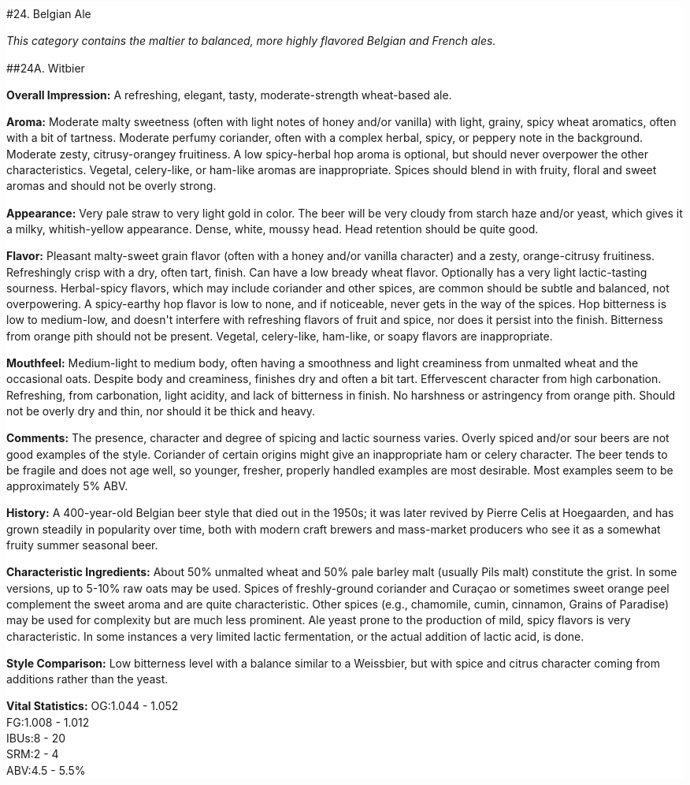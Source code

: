 #24. Belgian Ale

*This category contains the maltier to balanced, more highly flavored Belgian and French ales.*

##24A. Witbier

**Overall Impression:** A refreshing, elegant, tasty, moderate-strength wheat-based ale.

**Aroma:** Moderate malty sweetness (often with light notes of honey and/or vanilla) with light, grainy, spicy wheat aromatics, often with a bit of tartness. Moderate perfumy coriander, often with a complex herbal, spicy, or peppery note in the background. Moderate zesty, citrusy-orangey fruitiness. A low spicy-herbal hop aroma is optional, but should never overpower the other characteristics. Vegetal, celery-like, or ham-like aromas are inappropriate. Spices should blend in with fruity, floral and sweet aromas and should not be overly strong.

**Appearance:** Very pale straw to very light gold in color. The beer will be very cloudy from starch haze and/or yeast, which gives it a milky, whitish-yellow appearance. Dense, white, moussy head. Head retention should be quite good.

**Flavor:** Pleasant malty-sweet grain flavor (often with a honey and/or vanilla character) and a zesty, orange-citrusy fruitiness. Refreshingly crisp with a dry, often tart, finish. Can have a low bready wheat flavor. Optionally has a very light lactic-tasting sourness. Herbal-spicy flavors, which may include coriander and other spices, are common should be subtle and balanced, not overpowering. A spicy-earthy hop flavor is low to none, and if noticeable, never gets in the way of the spices. Hop bitterness is low to medium-low, and doesn't interfere with refreshing flavors of fruit and spice, nor does it persist into the finish. Bitterness from orange pith should not be present. Vegetal, celery-like, ham-like, or soapy flavors are inappropriate. 

**Mouthfeel:** Medium-light to medium body, often having a smoothness and light creaminess from unmalted wheat and the occasional oats. Despite body and creaminess, finishes dry and often a bit tart. Effervescent character from high carbonation. Refreshing, from carbonation, light acidity, and lack of bitterness in finish. No harshness or astringency from orange pith. Should not be overly dry and thin, nor should it be thick and heavy.

**Comments:** The presence, character and degree of spicing and lactic sourness varies. Overly spiced and/or sour beers are not good examples of the style. Coriander of certain origins might give an inappropriate ham or celery character. The beer tends to be fragile and does not age well, so younger, fresher, properly handled examples are most desirable. Most examples seem to be approximately 5% ABV.

**History:** A 400-year-old Belgian beer style that died out in the 1950s; it was later revived by Pierre Celis at Hoegaarden, and has grown steadily in popularity over time, both with modern craft brewers and mass-market producers who see it as a somewhat fruity summer seasonal beer. 

**Characteristic Ingredients:** About 50% unmalted wheat and 50% pale barley malt (usually Pils malt) constitute the grist. In some versions, up to 5-10% raw oats may be used. Spices of freshly-ground coriander and Curaçao or sometimes sweet orange peel complement the sweet aroma and are quite characteristic. Other spices (e.g., chamomile, cumin, cinnamon, Grains of Paradise) may be used for complexity but are much less prominent. Ale yeast prone to the production of mild, spicy flavors is very characteristic. In some instances a very limited lactic fermentation, or the actual addition of lactic acid, is done.

**Style Comparison:** Low bitterness level with a balance similar to a Weissbier, but with spice and citrus character coming from additions rather than the yeast.

**Vital Statistics:**
OG:1.044 - 1.052  
FG:1.008 - 1.012  
IBUs:8 - 20  
SRM:2 - 4  
ABV:4.5 - 5.5% 
